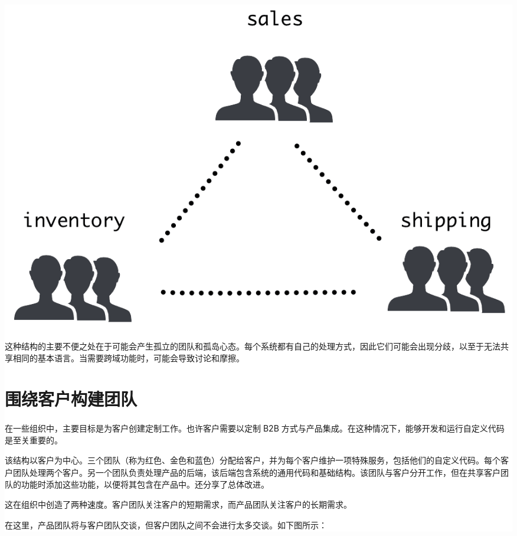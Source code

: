 ![](img/fb8f03de-ec6a-4a07-a0d0-d80b85237018.png)

这种结构的主要不便之处在于可能会产生孤立的团队和孤岛心态。每个系统都有自己的处理方式，因此它们可能会出现分歧，以至于无法共享相同的基本语言。当需要跨域功能时，可能会导致讨论和摩擦。

# 围绕客户构建团队

在一些组织中，主要目标是为客户创建定制工作。也许客户需要以定制 B2B 方式与产品集成。在这种情况下，能够开发和运行自定义代码是至关重要的。

该结构以客户为中心。三个团队（称为红色、金色和蓝色）分配给客户，并为每个客户维护一项特殊服务，包括他们的自定义代码。每个客户团队处理两个客户。另一个团队负责处理产品的后端，该后端包含系统的通用代码和基础结构。该团队与客户分开工作，但在共享客户团队的功能时添加这些功能，以便将其包含在产品中。还分享了总体改进。

这在组织中创造了两种速度。客户团队关注客户的短期需求，而产品团队关注客户的长期需求。

在这里，产品团队将与客户团队交谈，但客户团队之间不会进行太多交谈。如下图所示：
